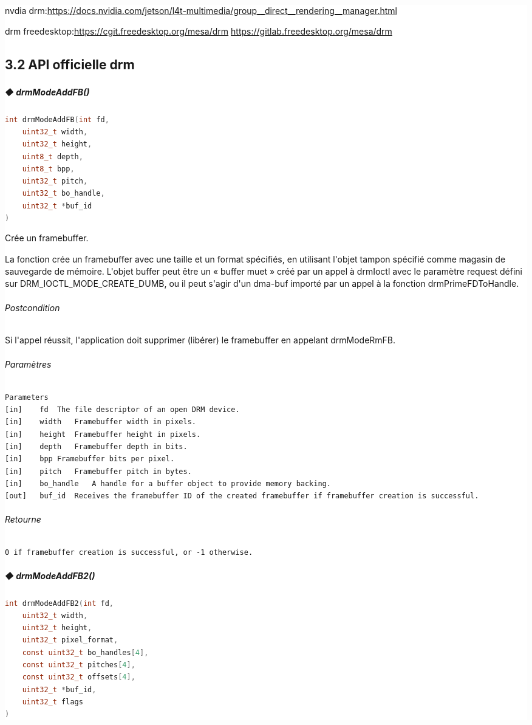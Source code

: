 nvdia drm:<https://docs.nvidia.com/jetson/l4t-multimedia/group__direct__rendering__manager.html>

drm freedesktop:<https://cgit.freedesktop.org/mesa/drm>
<https://gitlab.freedesktop.org/mesa/drm>

## 3.2 API officielle drm

##### ◆ drmModeAddFB()

```c
int drmModeAddFB(int fd,
    uint32_t width,
    uint32_t height,
    uint8_t depth,
    uint8_t bpp,
    uint32_t pitch,
    uint32_t bo_handle,
    uint32_t *buf_id 
)
```

Crée un framebuffer.

La fonction crée un framebuffer avec une taille et un format spécifiés, en utilisant l'objet tampon spécifié comme magasin de sauvegarde de mémoire. L'objet buffer peut être un « buffer muet » créé par un appel à drmIoctl avec le paramètre request défini sur DRM_IOCTL_MODE_CREATE_DUMB, ou il peut s'agir d'un dma-buf importé par un appel à la fonction drmPrimeFDToHandle.

###### Postcondition

Si l'appel réussit, l'application doit supprimer (libérer) le framebuffer en appelant drmModeRmFB.

###### Paramètres

```text
Parameters
[in]	fd	The file descriptor of an open DRM device.
[in]	width	Framebuffer width in pixels.
[in]	height	Framebuffer height in pixels.
[in]	depth	Framebuffer depth in bits.
[in]	bpp	Framebuffer bits per pixel.
[in]	pitch	Framebuffer pitch in bytes.
[in]	bo_handle	A handle for a buffer object to provide memory backing.
[out]	buf_id	Receives the framebuffer ID of the created framebuffer if framebuffer creation is successful.
```

###### Retourne

```text
0 if framebuffer creation is successful, or -1 otherwise.
```

##### ◆ drmModeAddFB2()

```c
int drmModeAddFB2(int fd,
    uint32_t width,
    uint32_t height,
    uint32_t pixel_format,
    const uint32_t bo_handles[4],
    const uint32_t pitches[4],
    const uint32_t offsets[4],
    uint32_t *buf_id,
    uint32_t flags 
)
```
